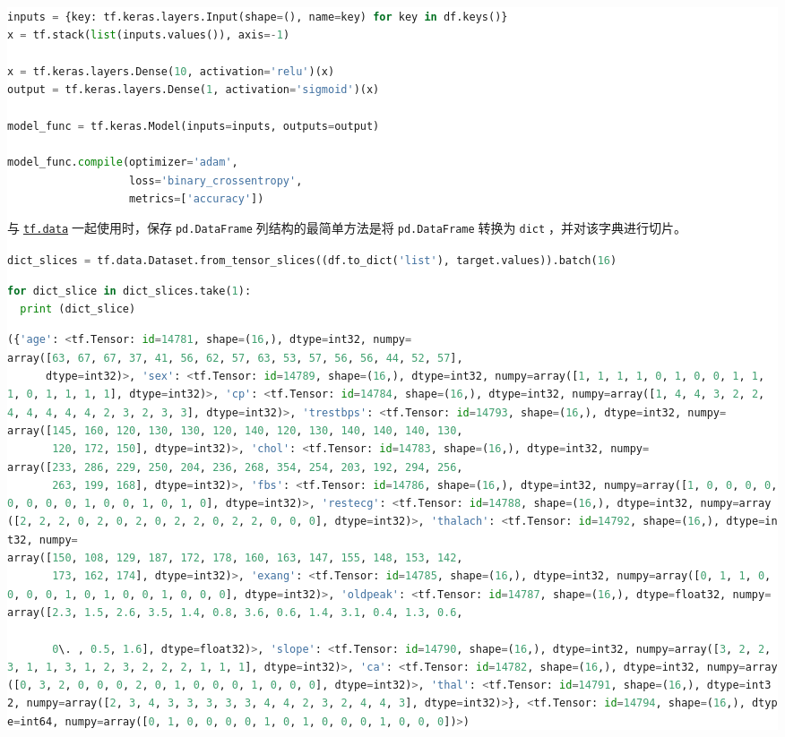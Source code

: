 ```py
inputs = {key: tf.keras.layers.Input(shape=(), name=key) for key in df.keys()}
x = tf.stack(list(inputs.values()), axis=-1)

x = tf.keras.layers.Dense(10, activation='relu')(x)
output = tf.keras.layers.Dense(1, activation='sigmoid')(x)

model_func = tf.keras.Model(inputs=inputs, outputs=output)

model_func.compile(optimizer='adam',
                   loss='binary_crossentropy',
                   metrics=['accuracy']) 
```

与 [`tf.data`](https://tensorflow.google.cn/api_docs/python/tf/data) 一起使用时，保存 `pd.DataFrame` 列结构的最简单方法是将 `pd.DataFrame` 转换为 `dict` ，并对该字典进行切片。

```py
dict_slices = tf.data.Dataset.from_tensor_slices((df.to_dict('list'), target.values)).batch(16) 
```

```py
for dict_slice in dict_slices.take(1):
  print (dict_slice) 
```

```py
({'age': <tf.Tensor: id=14781, shape=(16,), dtype=int32, numpy=
array([63, 67, 67, 37, 41, 56, 62, 57, 63, 53, 57, 56, 56, 44, 52, 57],
      dtype=int32)>, 'sex': <tf.Tensor: id=14789, shape=(16,), dtype=int32, numpy=array([1, 1, 1, 1, 0, 1, 0, 0, 1, 1, 1, 0, 1, 1, 1, 1], dtype=int32)>, 'cp': <tf.Tensor: id=14784, shape=(16,), dtype=int32, numpy=array([1, 4, 4, 3, 2, 2, 4, 4, 4, 4, 4, 2, 3, 2, 3, 3], dtype=int32)>, 'trestbps': <tf.Tensor: id=14793, shape=(16,), dtype=int32, numpy=
array([145, 160, 120, 130, 130, 120, 140, 120, 130, 140, 140, 140, 130,
       120, 172, 150], dtype=int32)>, 'chol': <tf.Tensor: id=14783, shape=(16,), dtype=int32, numpy=
array([233, 286, 229, 250, 204, 236, 268, 354, 254, 203, 192, 294, 256,
       263, 199, 168], dtype=int32)>, 'fbs': <tf.Tensor: id=14786, shape=(16,), dtype=int32, numpy=array([1, 0, 0, 0, 0, 0, 0, 0, 0, 1, 0, 0, 1, 0, 1, 0], dtype=int32)>, 'restecg': <tf.Tensor: id=14788, shape=(16,), dtype=int32, numpy=array([2, 2, 2, 0, 2, 0, 2, 0, 2, 2, 0, 2, 2, 0, 0, 0], dtype=int32)>, 'thalach': <tf.Tensor: id=14792, shape=(16,), dtype=int32, numpy=
array([150, 108, 129, 187, 172, 178, 160, 163, 147, 155, 148, 153, 142,
       173, 162, 174], dtype=int32)>, 'exang': <tf.Tensor: id=14785, shape=(16,), dtype=int32, numpy=array([0, 1, 1, 0, 0, 0, 0, 1, 0, 1, 0, 0, 1, 0, 0, 0], dtype=int32)>, 'oldpeak': <tf.Tensor: id=14787, shape=(16,), dtype=float32, numpy=
array([2.3, 1.5, 2.6, 3.5, 1.4, 0.8, 3.6, 0.6, 1.4, 3.1, 0.4, 1.3, 0.6,

       0\. , 0.5, 1.6], dtype=float32)>, 'slope': <tf.Tensor: id=14790, shape=(16,), dtype=int32, numpy=array([3, 2, 2, 3, 1, 1, 3, 1, 2, 3, 2, 2, 2, 1, 1, 1], dtype=int32)>, 'ca': <tf.Tensor: id=14782, shape=(16,), dtype=int32, numpy=array([0, 3, 2, 0, 0, 0, 2, 0, 1, 0, 0, 0, 1, 0, 0, 0], dtype=int32)>, 'thal': <tf.Tensor: id=14791, shape=(16,), dtype=int32, numpy=array([2, 3, 4, 3, 3, 3, 3, 3, 4, 4, 2, 3, 2, 4, 4, 3], dtype=int32)>}, <tf.Tensor: id=14794, shape=(16,), dtype=int64, numpy=array([0, 1, 0, 0, 0, 0, 1, 0, 1, 0, 0, 0, 1, 0, 0, 0])>)

```
